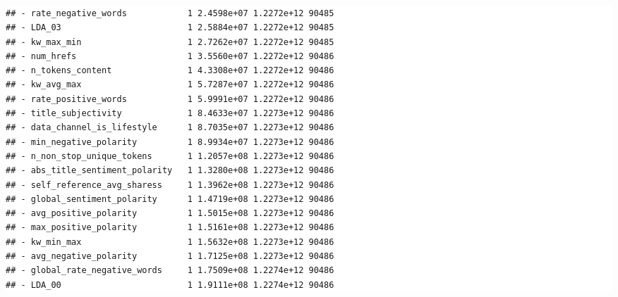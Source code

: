     ## - rate_negative_words            1 2.4598e+07 1.2272e+12 90485
    ## - LDA_03                         1 2.5884e+07 1.2272e+12 90485
    ## - kw_max_min                     1 2.7262e+07 1.2272e+12 90485
    ## - num_hrefs                      1 3.5560e+07 1.2272e+12 90486
    ## - n_tokens_content               1 4.3308e+07 1.2272e+12 90486
    ## - kw_avg_max                     1 5.7287e+07 1.2272e+12 90486
    ## - rate_positive_words            1 5.9991e+07 1.2272e+12 90486
    ## - title_subjectivity             1 8.4633e+07 1.2273e+12 90486
    ## - data_channel_is_lifestyle      1 8.7035e+07 1.2273e+12 90486
    ## - min_negative_polarity          1 8.9934e+07 1.2273e+12 90486
    ## - n_non_stop_unique_tokens       1 1.2057e+08 1.2273e+12 90486
    ## - abs_title_sentiment_polarity   1 1.3280e+08 1.2273e+12 90486
    ## - self_reference_avg_sharess     1 1.3962e+08 1.2273e+12 90486
    ## - global_sentiment_polarity      1 1.4719e+08 1.2273e+12 90486
    ## - avg_positive_polarity          1 1.5015e+08 1.2273e+12 90486
    ## - max_positive_polarity          1 1.5161e+08 1.2273e+12 90486
    ## - kw_min_max                     1 1.5632e+08 1.2273e+12 90486
    ## - avg_negative_polarity          1 1.7125e+08 1.2273e+12 90486
    ## - global_rate_negative_words     1 1.7509e+08 1.2274e+12 90486
    ## - LDA_00                         1 1.9111e+08 1.2274e+12 90486